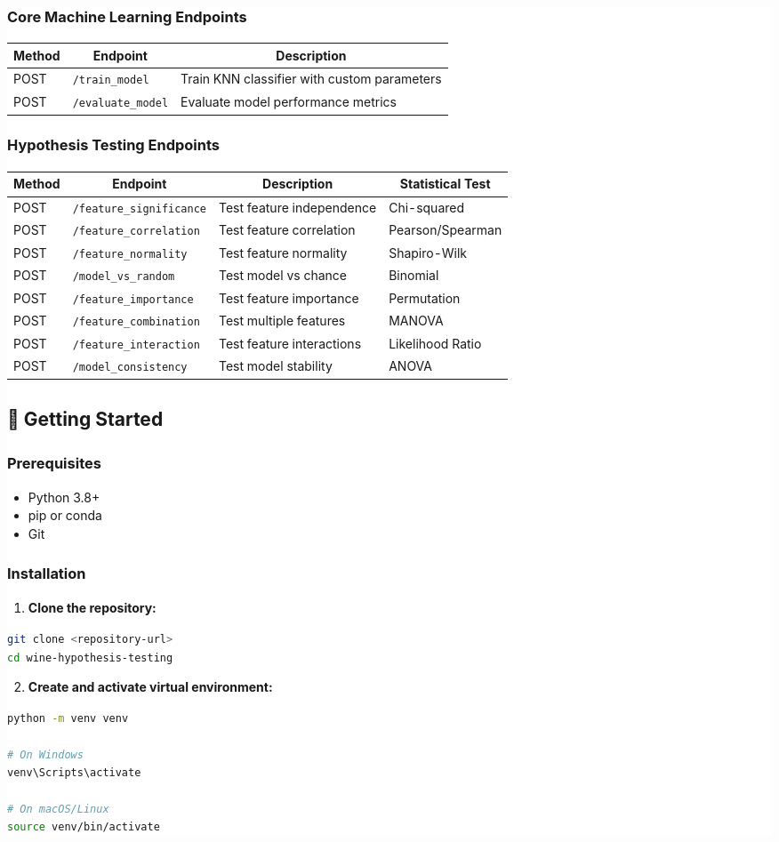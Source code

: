 ### Core Machine Learning Endpoints

| Method | Endpoint | Description |
|--------|----------|-------------|
| POST | `/train_model` | Train KNN classifier with custom parameters |
| POST | `/evaluate_model` | Evaluate model performance metrics |

### Hypothesis Testing Endpoints

| Method | Endpoint | Description | Statistical Test |
|--------|----------|-------------|------------------|
| POST | `/feature_significance` | Test feature independence | Chi-squared |
| POST | `/feature_correlation` | Test feature correlation | Pearson/Spearman |
| POST | `/feature_normality` | Test feature normality | Shapiro-Wilk |
| POST | `/model_vs_random` | Test model vs chance | Binomial |
| POST | `/feature_importance` | Test feature importance | Permutation |
| POST | `/feature_combination` | Test multiple features | MANOVA |
| POST | `/feature_interaction` | Test feature interactions | Likelihood Ratio |
| POST | `/model_consistency` | Test model stability | ANOVA |

## 🚀 Getting Started

### Prerequisites

- Python 3.8+
- pip or conda
- Git

### Installation

1. **Clone the repository:**
```bash
git clone <repository-url>
cd wine-hypothesis-testing
```

2. **Create and activate virtual environment:**
```bash
python -m venv venv

# On Windows
venv\Scripts\activate

# On macOS/Linux
source venv/bin/activate
```
